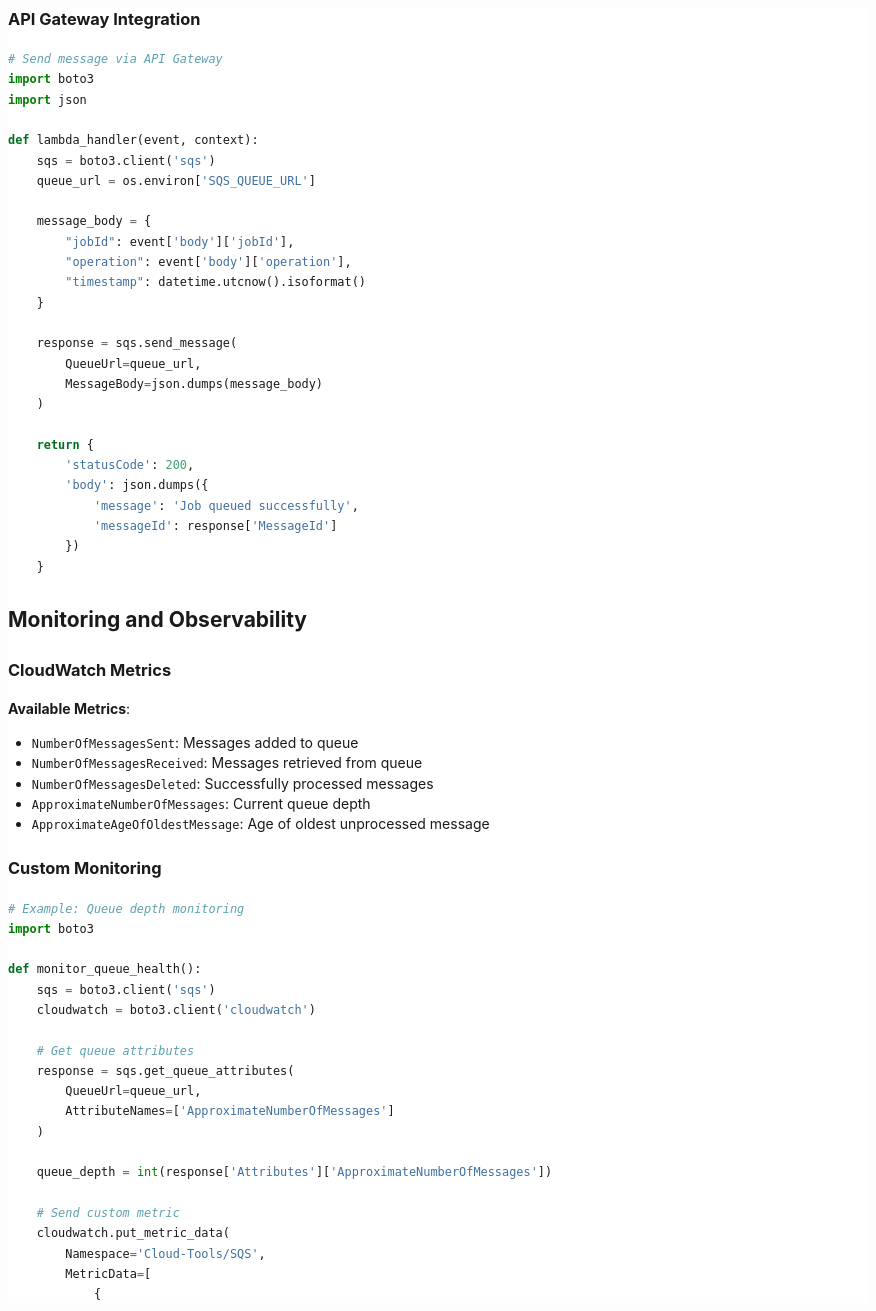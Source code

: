 ### API Gateway Integration
```python
# Send message via API Gateway
import boto3
import json

def lambda_handler(event, context):
    sqs = boto3.client('sqs')
    queue_url = os.environ['SQS_QUEUE_URL']
    
    message_body = {
        "jobId": event['body']['jobId'],
        "operation": event['body']['operation'],
        "timestamp": datetime.utcnow().isoformat()
    }
    
    response = sqs.send_message(
        QueueUrl=queue_url,
        MessageBody=json.dumps(message_body)
    )
    
    return {
        'statusCode': 200,
        'body': json.dumps({
            'message': 'Job queued successfully',
            'messageId': response['MessageId']
        })
    }
```

## Monitoring and Observability

### CloudWatch Metrics

**Available Metrics**:
- `NumberOfMessagesSent`: Messages added to queue
- `NumberOfMessagesReceived`: Messages retrieved from queue  
- `NumberOfMessagesDeleted`: Successfully processed messages
- `ApproximateNumberOfMessages`: Current queue depth
- `ApproximateAgeOfOldestMessage`: Age of oldest unprocessed message

### Custom Monitoring
```python
# Example: Queue depth monitoring
import boto3

def monitor_queue_health():
    sqs = boto3.client('sqs')
    cloudwatch = boto3.client('cloudwatch')
    
    # Get queue attributes
    response = sqs.get_queue_attributes(
        QueueUrl=queue_url,
        AttributeNames=['ApproximateNumberOfMessages']
    )
    
    queue_depth = int(response['Attributes']['ApproximateNumberOfMessages'])
    
    # Send custom metric
    cloudwatch.put_metric_data(
        Namespace='Cloud-Tools/SQS',
        MetricData=[
            {
```